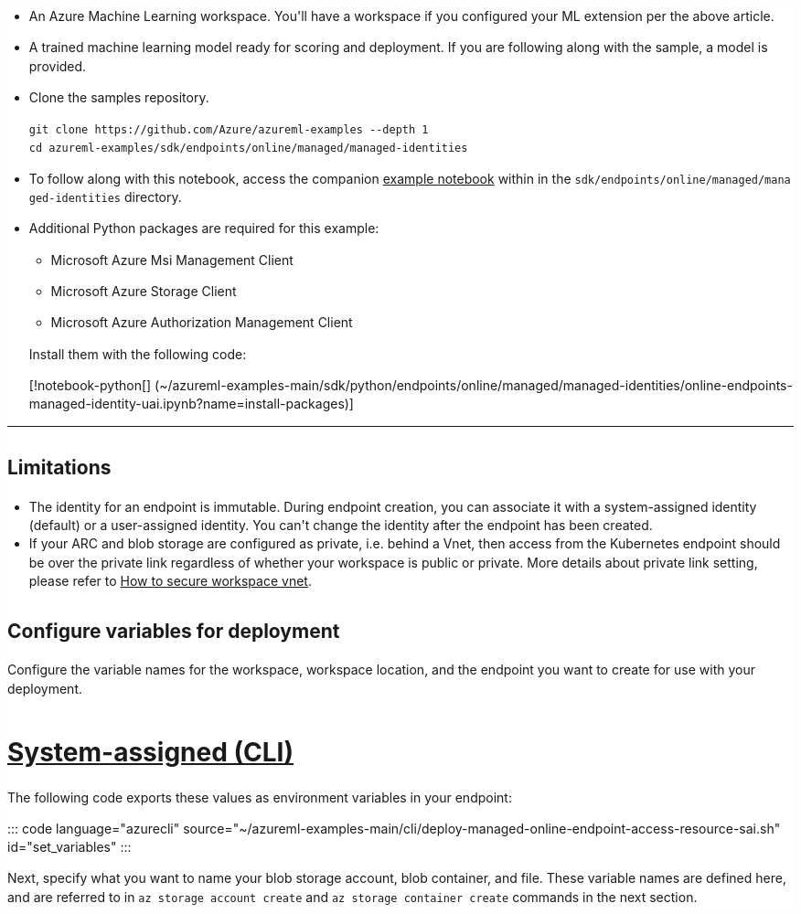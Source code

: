 * An Azure Machine Learning workspace. You'll have a workspace if you configured your ML extension per the above article.

* A trained machine learning model ready for scoring and deployment. If you are following along with the sample, a model is provided.

* Clone the samples repository. 

    ```azurecli
    git clone https://github.com/Azure/azureml-examples --depth 1
    cd azureml-examples/sdk/endpoints/online/managed/managed-identities
    ```
* To follow along with this notebook, access the companion [example notebook](https://github.com/Azure/azureml-examples/blob/main/sdk/python/endpoints/online/managed/managed-identities/online-endpoints-managed-identity-uai.ipynb) within in the  `sdk/endpoints/online/managed/managed-identities` directory. 

* Additional Python packages are required for this example: 

    * Microsoft Azure Msi Management Client 

    * Microsoft Azure Storage Client

    * Microsoft Azure Authorization Management Client

    Install them with the following code: 
    
   [!notebook-python[] (~/azureml-examples-main/sdk/python/endpoints/online/managed/managed-identities/online-endpoints-managed-identity-uai.ipynb?name=install-packages)]
    
---

## Limitations

* The identity for an endpoint is immutable. During endpoint creation, you can associate it with a system-assigned identity (default) or a user-assigned identity. You can't change the identity after the endpoint has been created.
* If your ARC and blob storage are configured as private, i.e. behind a Vnet, then access from the Kubernetes endpoint should be over the private link regardless of whether your workspace is public or private. More details about private link setting, please refer to [How to secure workspace vnet](./how-to-secure-workspace-vnet.md#azure-container-registry).


## Configure variables for deployment

Configure the variable names for the workspace, workspace location, and the endpoint you want to create for use with your deployment.

# [System-assigned (CLI)](#tab/system-identity-cli)

The following code exports these values as environment variables in your endpoint:

::: code language="azurecli" source="~/azureml-examples-main/cli/deploy-managed-online-endpoint-access-resource-sai.sh" id="set_variables" :::

Next, specify what you want to name your blob storage account, blob container, and file. These variable names are defined here, and are referred to in `az storage account create` and `az storage container create` commands in the next section.
